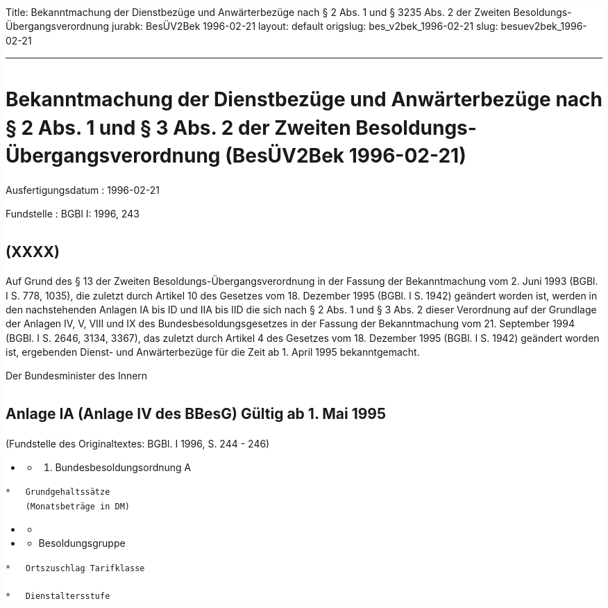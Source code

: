 Title: Bekanntmachung der Dienstbezüge und Anwärterbezüge nach § 2 Abs. 1 und § 3235
  Abs. 2 der Zweiten Besoldungs-Übergangsverordnung
jurabk: BesÜV2Bek 1996-02-21
layout: default
origslug: bes_v2bek_1996-02-21
slug: besuev2bek_1996-02-21

---

# Bekanntmachung der Dienstbezüge und Anwärterbezüge nach § 2 Abs. 1 und § 3 Abs. 2 der Zweiten Besoldungs-Übergangsverordnung (BesÜV2Bek 1996-02-21)

Ausfertigungsdatum
:   1996-02-21

Fundstelle
:   BGBl I: 1996, 243



## (XXXX)

Auf Grund des § 13 der Zweiten Besoldungs-Übergangsverordnung in der
Fassung der Bekanntmachung vom 2. Juni 1993 (BGBl. I S. 778, 1035),
die zuletzt durch Artikel 10 des Gesetzes vom 18. Dezember 1995 (BGBl.
I S. 1942) geändert worden ist, werden in den nachstehenden Anlagen IA
bis ID und IIA bis IID die sich nach § 2 Abs. 1 und § 3 Abs. 2 dieser
Verordnung auf der Grundlage der Anlagen IV, V, VIII und IX des
Bundesbesoldungsgesetzes in der Fassung der Bekanntmachung vom 21.
September 1994 (BGBl. I S. 2646, 3134, 3367), das zuletzt durch
Artikel 4 des Gesetzes vom 18. Dezember 1995 (BGBl. I S. 1942)
geändert worden ist, ergebenden Dienst- und Anwärterbezüge für die
Zeit ab 1. April 1995 bekanntgemacht.

Der Bundesminister des Innern


## Anlage IA (Anlage IV des BBesG) Gültig ab 1. Mai 1995

(Fundstelle des Originaltextes: BGBl. I 1996, S. 244 - 246)

*    *   1. Bundesbesoldungsordnung A

    *   Grundgehaltssätze
        (Monatsbeträge in DM)


*    *

*    *   Besoldungsgruppe

    *   Ortszuschlag Tarifklasse

    *   Dienstaltersstufe
